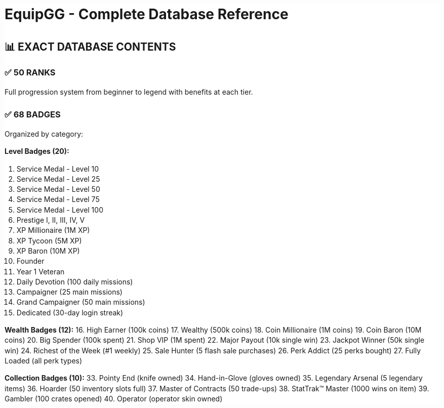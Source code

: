 # EquipGG - Complete Database Reference

## 📊 EXACT DATABASE CONTENTS

### ✅ 50 RANKS
Full progression system from beginner to legend with benefits at each tier.

### ✅ 68 BADGES
Organized by category:

**Level Badges (20):**
1. Service Medal - Level 10
2. Service Medal - Level 25
3. Service Medal - Level 50
4. Service Medal - Level 75
5. Service Medal - Level 100
6. Prestige I, II, III, IV, V
7. XP Millionaire (1M XP)
8. XP Tycoon (5M XP)
9. XP Baron (10M XP)
10. Founder
11. Year 1 Veteran
12. Daily Devotion (100 daily missions)
13. Campaigner (25 main missions)
14. Grand Campaigner (50 main missions)
15. Dedicated (30-day login streak)

**Wealth Badges (12):**
16. High Earner (100k coins)
17. Wealthy (500k coins)
18. Coin Millionaire (1M coins)
19. Coin Baron (10M coins)
20. Big Spender (100k spent)
21. Shop VIP (1M spent)
22. Major Payout (10k single win)
23. Jackpot Winner (50k single win)
24. Richest of the Week (#1 weekly)
25. Sale Hunter (5 flash sale purchases)
26. Perk Addict (25 perks bought)
27. Fully Loaded (all perk types)

**Collection Badges (10):**
33. Pointy End (knife owned)
34. Hand-in-Glove (gloves owned)
35. Legendary Arsenal (5 legendary items)
36. Hoarder (50 inventory slots full)
37. Master of Contracts (50 trade-ups)
38. StatTrak™ Master (1000 wins on item)
39. Gambler (100 crates opened)
40. Operator (operator skin owned)
